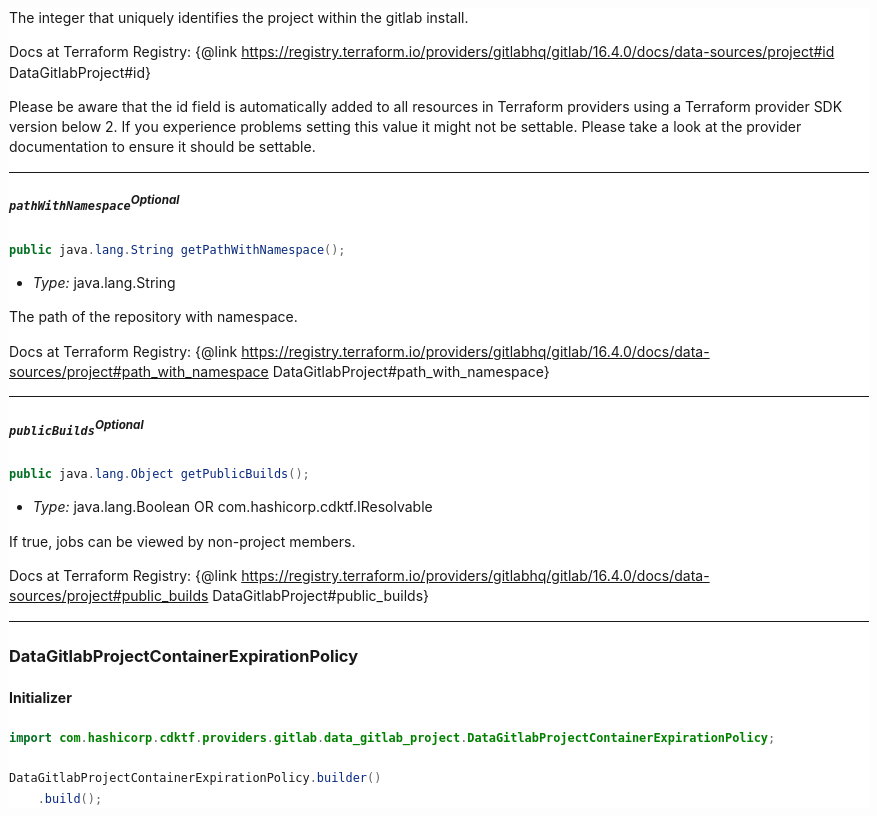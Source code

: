 The integer that uniquely identifies the project within the gitlab install.

Docs at Terraform Registry: {@link https://registry.terraform.io/providers/gitlabhq/gitlab/16.4.0/docs/data-sources/project#id DataGitlabProject#id}

Please be aware that the id field is automatically added to all resources in Terraform providers using a Terraform provider SDK version below 2.
If you experience problems setting this value it might not be settable. Please take a look at the provider documentation to ensure it should be settable.

---

##### `pathWithNamespace`<sup>Optional</sup> <a name="pathWithNamespace" id="@cdktf/provider-gitlab.dataGitlabProject.DataGitlabProjectConfig.property.pathWithNamespace"></a>

```java
public java.lang.String getPathWithNamespace();
```

- *Type:* java.lang.String

The path of the repository with namespace.

Docs at Terraform Registry: {@link https://registry.terraform.io/providers/gitlabhq/gitlab/16.4.0/docs/data-sources/project#path_with_namespace DataGitlabProject#path_with_namespace}

---

##### `publicBuilds`<sup>Optional</sup> <a name="publicBuilds" id="@cdktf/provider-gitlab.dataGitlabProject.DataGitlabProjectConfig.property.publicBuilds"></a>

```java
public java.lang.Object getPublicBuilds();
```

- *Type:* java.lang.Boolean OR com.hashicorp.cdktf.IResolvable

If true, jobs can be viewed by non-project members.

Docs at Terraform Registry: {@link https://registry.terraform.io/providers/gitlabhq/gitlab/16.4.0/docs/data-sources/project#public_builds DataGitlabProject#public_builds}

---

### DataGitlabProjectContainerExpirationPolicy <a name="DataGitlabProjectContainerExpirationPolicy" id="@cdktf/provider-gitlab.dataGitlabProject.DataGitlabProjectContainerExpirationPolicy"></a>

#### Initializer <a name="Initializer" id="@cdktf/provider-gitlab.dataGitlabProject.DataGitlabProjectContainerExpirationPolicy.Initializer"></a>

```java
import com.hashicorp.cdktf.providers.gitlab.data_gitlab_project.DataGitlabProjectContainerExpirationPolicy;

DataGitlabProjectContainerExpirationPolicy.builder()
    .build();
```
